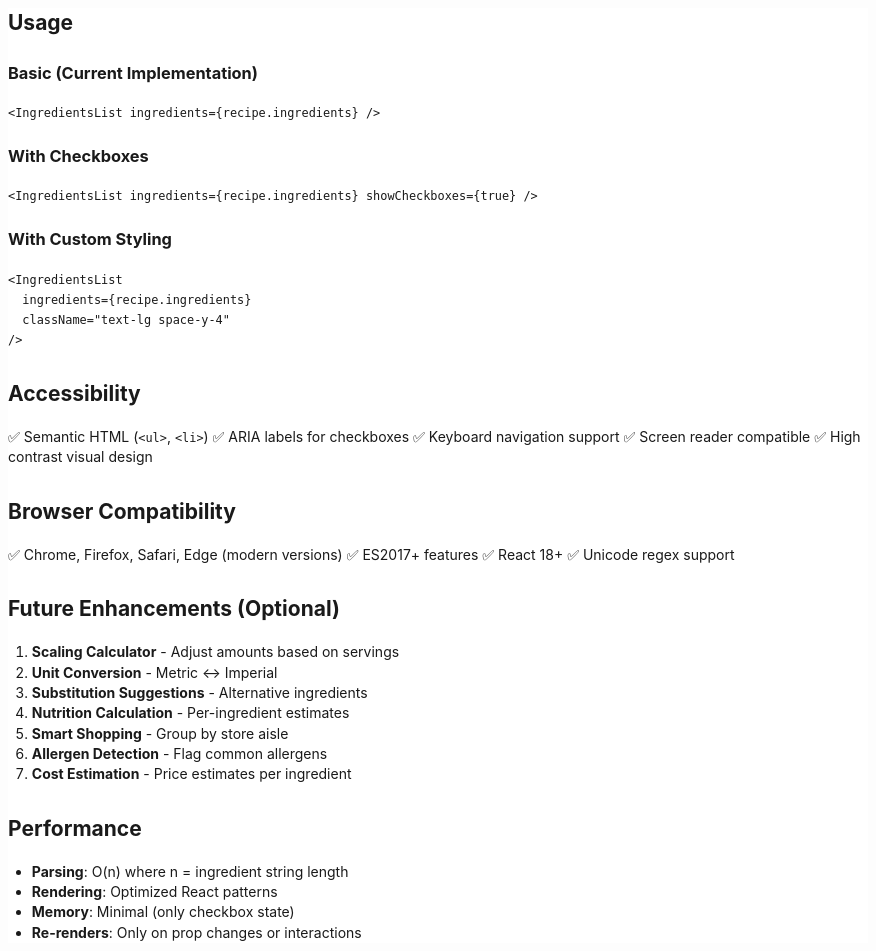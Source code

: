 ## Usage

### Basic (Current Implementation)
```tsx
<IngredientsList ingredients={recipe.ingredients} />
```

### With Checkboxes
```tsx
<IngredientsList ingredients={recipe.ingredients} showCheckboxes={true} />
```

### With Custom Styling
```tsx
<IngredientsList
  ingredients={recipe.ingredients}
  className="text-lg space-y-4"
/>
```

## Accessibility

✅ Semantic HTML (`<ul>`, `<li>`)
✅ ARIA labels for checkboxes
✅ Keyboard navigation support
✅ Screen reader compatible
✅ High contrast visual design

## Browser Compatibility

✅ Chrome, Firefox, Safari, Edge (modern versions)
✅ ES2017+ features
✅ React 18+
✅ Unicode regex support

## Future Enhancements (Optional)

1. **Scaling Calculator** - Adjust amounts based on servings
2. **Unit Conversion** - Metric ↔ Imperial
3. **Substitution Suggestions** - Alternative ingredients
4. **Nutrition Calculation** - Per-ingredient estimates
5. **Smart Shopping** - Group by store aisle
6. **Allergen Detection** - Flag common allergens
7. **Cost Estimation** - Price estimates per ingredient

## Performance

- **Parsing**: O(n) where n = ingredient string length
- **Rendering**: Optimized React patterns
- **Memory**: Minimal (only checkbox state)
- **Re-renders**: Only on prop changes or interactions
